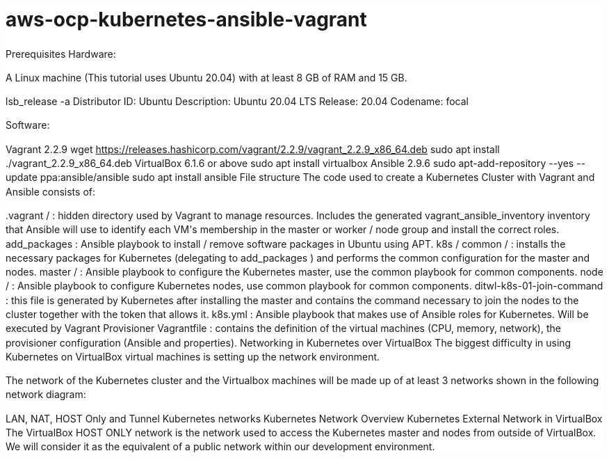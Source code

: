 # aws-ocp-kubernetes-ansible-vagrant

Prerequisites
Hardware:

A Linux machine (This tutorial uses Ubuntu 20.04) with at least 8 GB of RAM and 15 GB.

lsb_release -a
Distributor ID: Ubuntu
Description: Ubuntu 20.04 LTS
Release: 20.04
Codename: focal

Software:

Vagrant 2.2.9
wget https://releases.hashicorp.com/vagrant/2.2.9/vagrant_2.2.9_x86_64.deb
sudo apt install ./vagrant_2.2.9_x86_64.deb
VirtualBox 6.1.6 or above
sudo apt install virtualbox
Ansible 2.9.6
sudo apt-add-repository --yes --update ppa:ansible/ansible
sudo apt install ansible
File structure
The code used to create a Kubernetes Cluster with Vagrant and Ansible consists of:

.vagrant / : hidden directory used by Vagrant to manage resources. Includes the generated vagrant_ansible_inventory inventory that Ansible will use to identify each VM's membership in the master or worker / node group and install the correct roles.
add_packages : Ansible playbook to install / remove software packages in Ubuntu using APT.
k8s /
common / : installs the necessary packages for Kubernetes (delegating to add_packages ) and performs the common configuration for the master and nodes.
master / : Ansible playbook to configure the Kubernetes master, use the common playbook for common components.
node / : Ansible playbook to configure Kubernetes nodes, use common playbook for common components.
ditwl-k8s-01-join-command : this file is generated by Kubernetes after installing the master and contains the command necessary to join the nodes to the cluster together with the token that allows it.
k8s.yml : Ansible playbook that makes use of Ansible roles for Kubernetes. Will be executed by Vagrant Provisioner
Vagrantfile : contains the definition of the virtual machines (CPU, memory, network), the provisioner configuration (Ansible and properties).
Networking in Kubernetes over VirtualBox
The biggest difficulty in using Kubernetes on VirtualBox virtual machines is setting up the network environment.

The network of the Kubernetes cluster and the Virtualbox machines will be made up of at least 3 networks shown in the following network diagram:

LAN, NAT, HOST Only and Tunnel Kubernetes networks
Kubernetes Network Overview
Kubernetes External Network in VirtualBox
The VirtualBox HOST ONLY network is the network used to access the Kubernetes master and nodes from outside of VirtualBox. We will consider it as the equivalent of a public network within our development environment.
